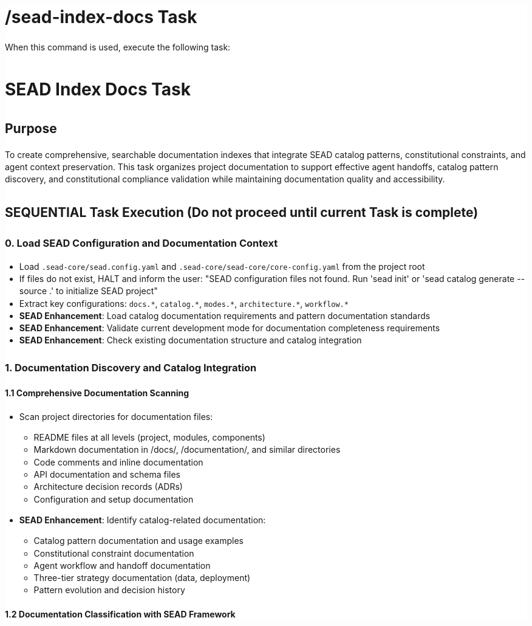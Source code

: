 # /sead-index-docs Task

When this command is used, execute the following task:



# SEAD Index Docs Task

## Purpose

To create comprehensive, searchable documentation indexes that integrate SEAD catalog patterns, constitutional constraints, and agent context preservation. This task organizes project documentation to support effective agent handoffs, catalog pattern discovery, and constitutional compliance validation while maintaining documentation quality and accessibility.

## SEQUENTIAL Task Execution (Do not proceed until current Task is complete)

### 0. Load SEAD Configuration and Documentation Context

- Load `.sead-core/sead.config.yaml` and `.sead-core/sead-core/core-config.yaml` from the project root
- If files do not exist, HALT and inform the user: "SEAD configuration files not found. Run 'sead init' or 'sead catalog generate --source .' to initialize SEAD project"
- Extract key configurations: `docs.*`, `catalog.*`, `modes.*`, `architecture.*`, `workflow.*`
- **SEAD Enhancement**: Load catalog documentation requirements and pattern documentation standards
- **SEAD Enhancement**: Validate current development mode for documentation completeness requirements
- **SEAD Enhancement**: Check existing documentation structure and catalog integration

### 1. Documentation Discovery and Catalog Integration

#### 1.1 Comprehensive Documentation Scanning

- Scan project directories for documentation files:
  - README files at all levels (project, modules, components)
  - Markdown documentation in /docs/, /documentation/, and similar directories
  - Code comments and inline documentation
  - API documentation and schema files
  - Architecture decision records (ADRs)
  - Configuration and setup documentation

- **SEAD Enhancement**: Identify catalog-related documentation:
  - Catalog pattern documentation and usage examples
  - Constitutional constraint documentation
  - Agent workflow and handoff documentation
  - Three-tier strategy documentation (data, deployment)
  - Pattern evolution and decision history

#### 1.2 Documentation Classification with SEAD Framework
